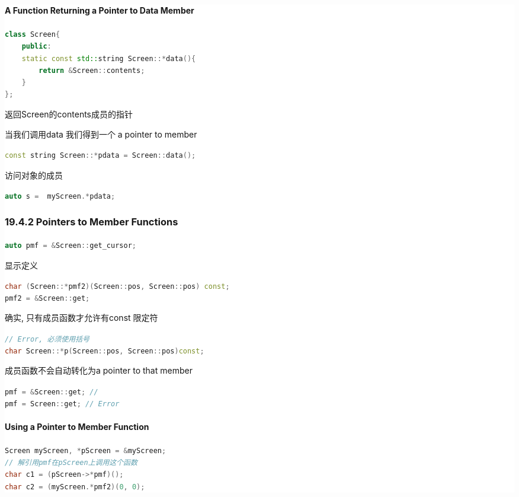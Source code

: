 
#### A Function Returning a Pointer to Data Member

```c++ 
class Screen{
    public:
    static const std::string Screen::*data(){
        return &Screen::contents;
    }
};
```

返回Screen的contents成员的指针

当我们调用data 我们得到一个 a pointer to member

```c++ 
const string Screen::*pdata = Screen::data();
```

访问对象的成员

```c++ 
auto s =  myScreen.*pdata;
```



### 19.4.2 Pointers to Member Functions

```c++ 
auto pmf = &Screen::get_cursor;
```

显示定义

```c++ 
char (Screen::*pmf2)(Screen::pos, Screen::pos) const;
pmf2 = &Screen::get;
```

确实, 只有成员函数才允许有const 限定符

```c++ 
// Error, 必须使用括号
char Screen::*p(Screen::pos, Screen::pos)const; 
```

成员函数不会自动转化为a pointer to that member

```c++ 
pmf = &Screen::get; // 
pmf = Screen::get; // Error
```



#### Using a Pointer to Member Function

```c++ 
Screen myScreen, *pScreen = &myScreen;
// 解引用pmf在pScreen上调用这个函数
char c1 = (pScreen->*pmf)();
char c2 = (myScreen.*pmf2)(0, 0);
```

